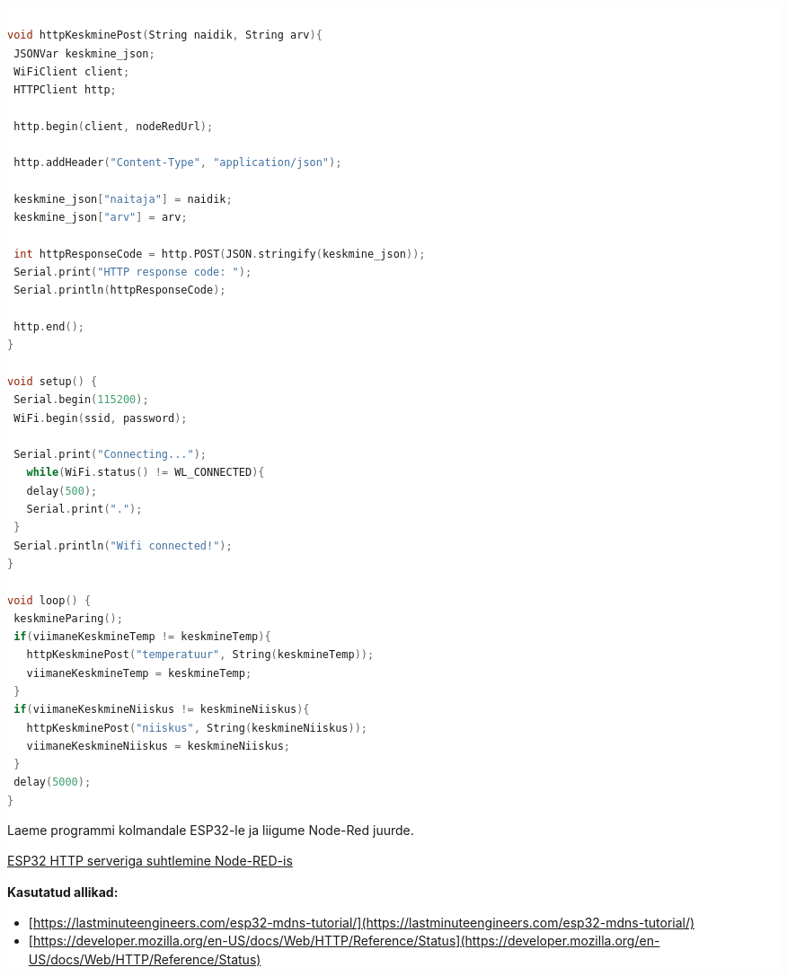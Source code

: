```cpp

void httpKeskminePost(String naidik, String arv){
 JSONVar keskmine_json;
 WiFiClient client;
 HTTPClient http;

 http.begin(client, nodeRedUrl);

 http.addHeader("Content-Type", "application/json");

 keskmine_json["naitaja"] = naidik;
 keskmine_json["arv"] = arv;

 int httpResponseCode = http.POST(JSON.stringify(keskmine_json));
 Serial.print("HTTP response code: ");
 Serial.println(httpResponseCode);

 http.end();
}

void setup() {
 Serial.begin(115200);
 WiFi.begin(ssid, password);

 Serial.print("Connecting...");
   while(WiFi.status() != WL_CONNECTED){
   delay(500);
   Serial.print(".");
 }
 Serial.println("Wifi connected!");
}

void loop() {
 keskmineParing();
 if(viimaneKeskmineTemp != keskmineTemp){
   httpKeskminePost("temperatuur", String(keskmineTemp));
   viimaneKeskmineTemp = keskmineTemp;
 }
 if(viimaneKeskmineNiiskus != keskmineNiiskus){
   httpKeskminePost("niiskus", String(keskmineNiiskus));
   viimaneKeskmineNiiskus = keskmineNiiskus;
 }
 delay(5000);
}
```

Laeme programmi kolmandale ESP32-le ja liigume Node-Red juurde.

[ESP32 HTTP serveriga suhtlemine Node-RED-is](./node-red-http)

**Kasutatud allikad:**
- [https://lastminuteengineers.com/esp32-mdns-tutorial/](https://lastminuteengineers.com/esp32-mdns-tutorial/)   
- [https://developer.mozilla.org/en-US/docs/Web/HTTP/Reference/Status](https://developer.mozilla.org/en-US/docs/Web/HTTP/Reference/Status)
